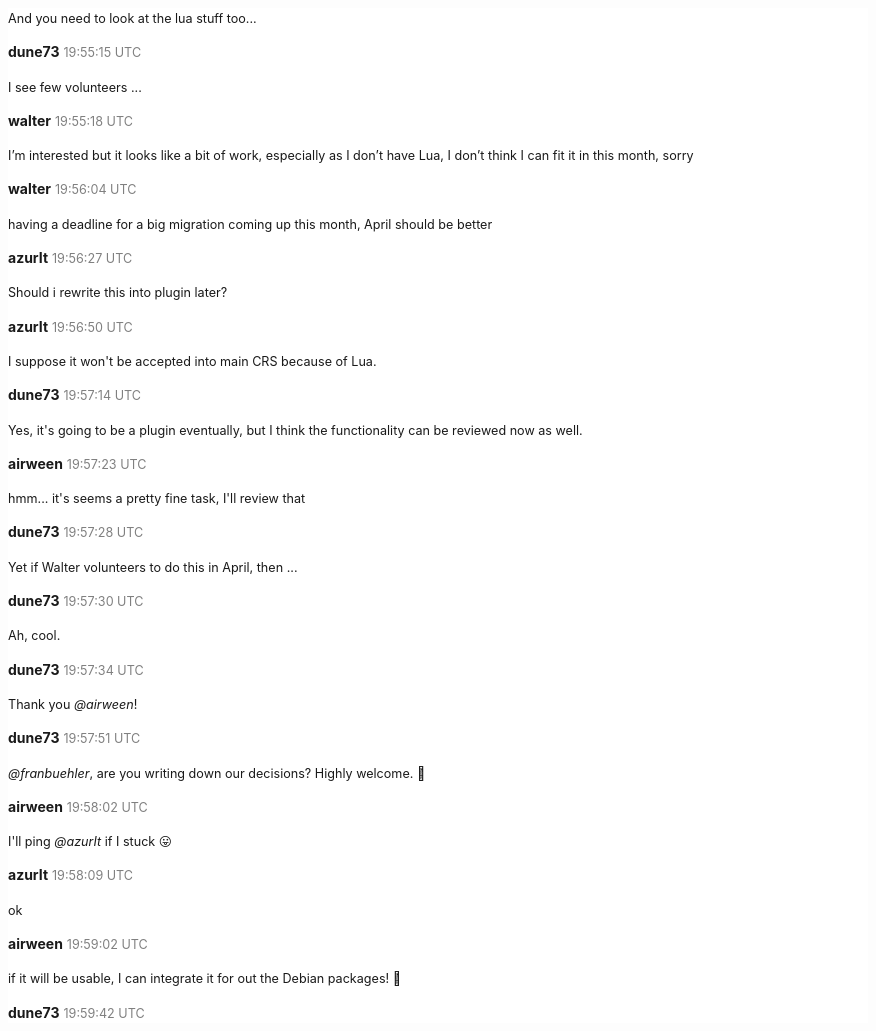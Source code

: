 <span style="font-size: 90%;">And you need to look at the lua stuff too...</span>

**dune73** <span style="color: grey; font-size: 90%;">19:55:15 UTC</span>

<span style="font-size: 90%;">I see few volunteers ...</span>

**walter** <span style="color: grey; font-size: 90%;">19:55:18 UTC</span>

<span style="font-size: 90%;">I’m interested but it looks like a bit of work, especially as I don’t have Lua, I don’t think I can fit it in this month, sorry</span>

**walter** <span style="color: grey; font-size: 90%;">19:56:04 UTC</span>

<span style="font-size: 90%;">having a deadline for a big migration coming up this month, April should be better</span>

**azurIt** <span style="color: grey; font-size: 90%;">19:56:27 UTC</span>

<span style="font-size: 90%;">Should i rewrite this into plugin later?</span>

**azurIt** <span style="color: grey; font-size: 90%;">19:56:50 UTC</span>

<span style="font-size: 90%;">I suppose it won't be accepted into main CRS because of Lua.</span>

**dune73** <span style="color: grey; font-size: 90%;">19:57:14 UTC</span>

<span style="font-size: 90%;">Yes, it's going to be a plugin eventually, but I think the functionality can be reviewed now as well.</span>

**airween** <span style="color: grey; font-size: 90%;">19:57:23 UTC</span>

<span style="font-size: 90%;">hmm... it's seems a pretty fine task, I'll review that</span>

**dune73** <span style="color: grey; font-size: 90%;">19:57:28 UTC</span>

<span style="font-size: 90%;">Yet if Walter volunteers to do this in April, then ...</span>

**dune73** <span style="color: grey; font-size: 90%;">19:57:30 UTC</span>

<span style="font-size: 90%;">Ah, cool.</span>

**dune73** <span style="color: grey; font-size: 90%;">19:57:34 UTC</span>

<span style="font-size: 90%;">Thank you _@airween_!</span>

**dune73** <span style="color: grey; font-size: 90%;">19:57:51 UTC</span>

<span style="font-size: 90%;">_@franbuehler_, are you writing down our decisions? Highly welcome. :slightly_smiling_face:</span>

**airween** <span style="color: grey; font-size: 90%;">19:58:02 UTC</span>

<span style="font-size: 90%;">I'll ping _@azurIt_ if I stuck :stuck_out_tongue:</span>

**azurIt** <span style="color: grey; font-size: 90%;">19:58:09 UTC</span>

<span style="font-size: 90%;">ok</span>

**airween** <span style="color: grey; font-size: 90%;">19:59:02 UTC</span>

<span style="font-size: 90%;">if it will be usable, I can integrate it for out the Debian packages! :slightly_smiling_face:</span>

**dune73** <span style="color: grey; font-size: 90%;">19:59:42 UTC</span>
